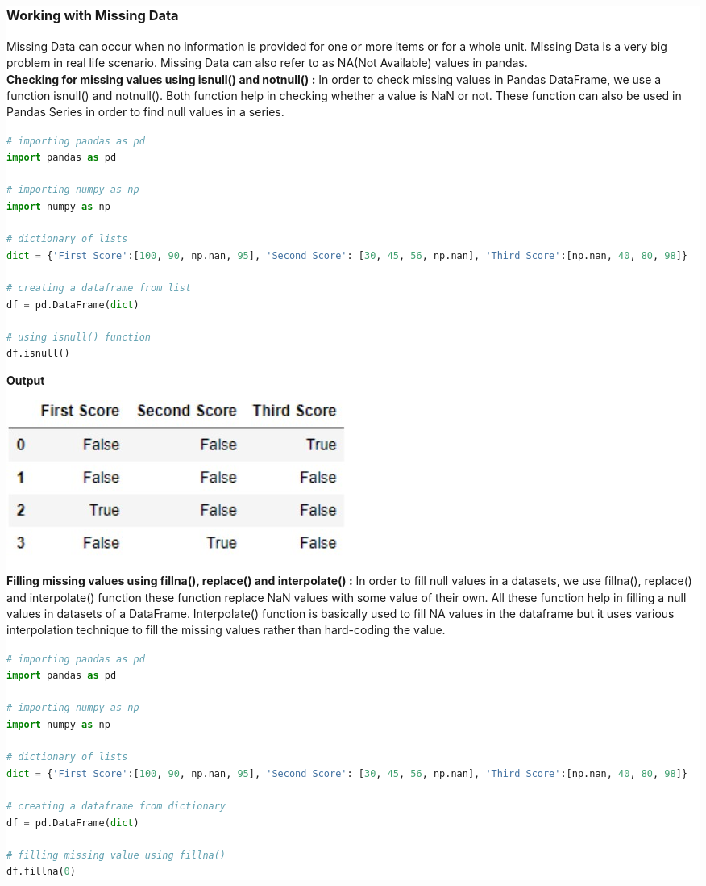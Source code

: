 ### Working with Missing Data
Missing Data can occur when no information is provided for one or more items or for a whole unit. Missing Data is a very big problem in real life scenario. Missing Data can also refer to as NA(Not Available) values in pandas.<br>
**Checking for missing values using isnull() and notnull() :** In order to check missing values in Pandas DataFrame, we use a function isnull() and notnull(). Both function help in checking whether a value is NaN or not. These function can also be used in Pandas Series in order to find null values in a series.
```python
# importing pandas as pd
import pandas as pd
 
# importing numpy as np
import numpy as np
 
# dictionary of lists
dict = {'First Score':[100, 90, np.nan, 95], 'Second Score': [30, 45, 56, np.nan], 'Third Score':[np.nan, 40, 80, 98]}
 
# creating a dataframe from list
df = pd.DataFrame(dict)
 
# using isnull() function  
df.isnull()
```

**Output**

![shortcut](extras/DataFrame8_output.jpg)

**Filling missing values using fillna(), replace() and interpolate() :** In order to fill null values in a datasets, we use fillna(), replace() and interpolate() function these function replace NaN values with some value of their own. All these function help in filling a null values in datasets of a DataFrame. Interpolate() function is basically used to fill NA values in the dataframe but it uses various interpolation technique to fill the missing values rather than hard-coding the value.
```python
# importing pandas as pd
import pandas as pd
 
# importing numpy as np
import numpy as np
 
# dictionary of lists
dict = {'First Score':[100, 90, np.nan, 95], 'Second Score': [30, 45, 56, np.nan], 'Third Score':[np.nan, 40, 80, 98]}
 
# creating a dataframe from dictionary
df = pd.DataFrame(dict)
 
# filling missing value using fillna()  
df.fillna(0)
```
